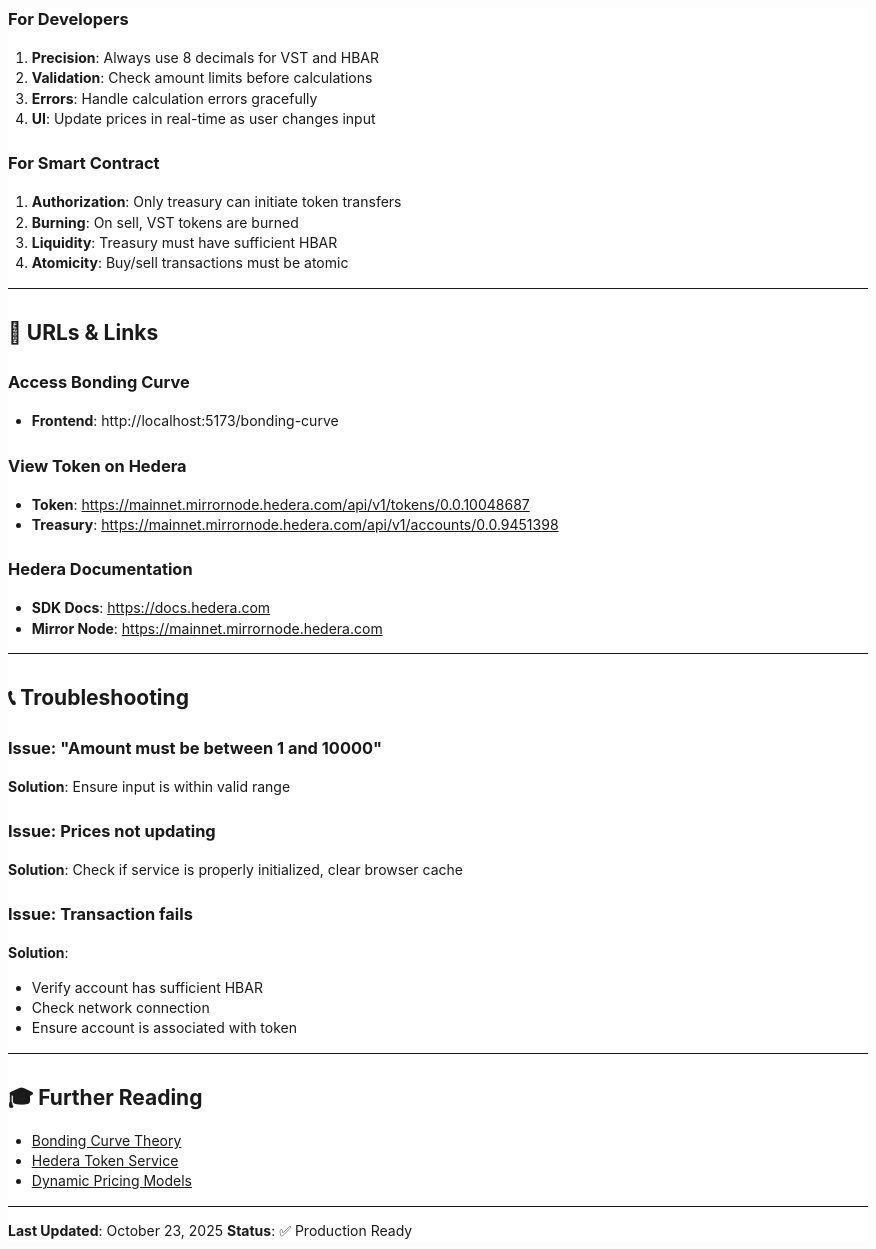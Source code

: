 ### For Developers
1. **Precision**: Always use 8 decimals for VST and HBAR
2. **Validation**: Check amount limits before calculations
3. **Errors**: Handle calculation errors gracefully
4. **UI**: Update prices in real-time as user changes input

### For Smart Contract
1. **Authorization**: Only treasury can initiate token transfers
2. **Burning**: On sell, VST tokens are burned
3. **Liquidity**: Treasury must have sufficient HBAR
4. **Atomicity**: Buy/sell transactions must be atomic

---

## 🔗 URLs & Links

### Access Bonding Curve
- **Frontend**: http://localhost:5173/bonding-curve

### View Token on Hedera
- **Token**: https://mainnet.mirrornode.hedera.com/api/v1/tokens/0.0.10048687
- **Treasury**: https://mainnet.mirrornode.hedera.com/api/v1/accounts/0.0.9451398

### Hedera Documentation
- **SDK Docs**: https://docs.hedera.com
- **Mirror Node**: https://mainnet.mirrornode.hedera.com

---

## 📞 Troubleshooting

### Issue: "Amount must be between 1 and 10000"
**Solution**: Ensure input is within valid range

### Issue: Prices not updating
**Solution**: Check if service is properly initialized, clear browser cache

### Issue: Transaction fails
**Solution**: 
- Verify account has sufficient HBAR
- Check network connection
- Ensure account is associated with token

---

## 🎓 Further Reading

- [Bonding Curve Theory](https://en.wikipedia.org/wiki/Bonding_curve)
- [Hedera Token Service](https://docs.hedera.com/guides/docs/sdks/tokens)
- [Dynamic Pricing Models](https://en.wikipedia.org/wiki/Dynamic_pricing)

---

**Last Updated**: October 23, 2025
**Status**: ✅ Production Ready

